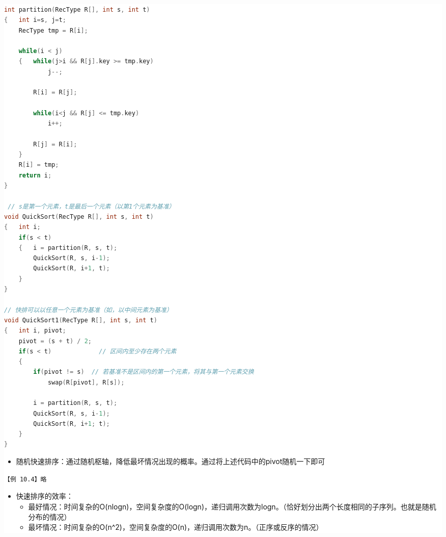 ```C
int partition(RecType R[], int s, int t)
{   int i=s, j=t;    
    RecType tmp = R[i];
  
    while(i < j)
    {   while(j>i && R[j].key >= tmp.key)
            j--;
        
        R[i] = R[j];
        
        while(i<j && R[j] <= tmp.key)
            i++;
        
        R[j] = R[i];
    }
    R[i] = tmp;
    return i;
}

 // s是第一个元素，t是最后一个元素（以第1个元素为基准）
void QuickSort(RecType R[], int s, int t)  
{   int i;
    if(s < t)
    {   i = partition(R, s, t);
        QuickSort(R, s, i-1);
        QuickSort(R, i+1, t);
    }
}

// 快排可以以任意一个元素为基准（如，以中间元素为基准）
void QuickSort1(RecType R[], int s, int t)
{   int i, pivot;
    pivot = (s + t) / 2;
    if(s < t)             // 区间内至少存在两个元素
    {   
		if(pivot != s)  // 若基准不是区间内的第一个元素，将其与第一个元素交换
            swap(R[pivot], R[s]);

        i = partition(R, s, t);
        QuickSort(R, s, i-1);
        QuickSort(R, i+1; t);
    }
}
```

- 随机快速排序：通过随机枢轴，降低最坏情况出现的概率。通过将上述代码中的pivot随机一下即可

`【例 10.4】略`  

- 快速排序的效率：
	- 最好情况：时间复杂的O(nlogn)，空间复杂度的O(logn)，递归调用次数为logn。（恰好划分出两个长度相同的子序列。也就是随机分布的情况）
	- 最坏情况：时间复杂的O(n^2)，空间复杂度的O(n)，递归调用次数为n。（正序或反序的情况）
